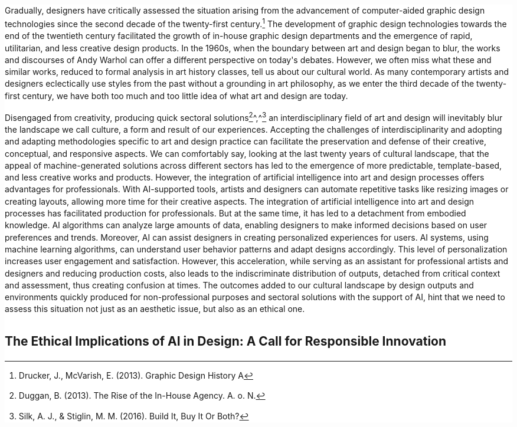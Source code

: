 Gradually, designers have critically assessed the situation arising from
the advancement of computer-aided graphic design technologies since the
second decade of the twenty-first century.[^2_A3_KILINCARSLAN_9] The development of
graphic design technologies towards the end of the twentieth century
facilitated the growth of in-house graphic design departments and the
emergence of rapid, utilitarian, and less creative design products. In
the 1960s, when the boundary between art and design began to blur, the
works and discourses of Andy Warhol can offer a different perspective on
today's debates. However, we often miss what these and similar works,
reduced to formal analysis in art history classes, tell us about our
cultural world. As many contemporary artists and designers eclectically
use styles from the past without a grounding in art philosophy, as we
enter the third decade of the twenty-first century, we have both too
much and too little idea of what art and design are today.

Disengaged from creativity, producing quick sectoral
solutions[^2_A3_KILINCARSLAN_10]^,^[^2_A3_KILINCARSLAN_11] an interdisciplinary field of art and design will
inevitably blur the landscape we call culture, a form and result of our
experiences. Accepting the challenges of interdisciplinarity and
adopting and adapting methodologies specific to art and design practice
can facilitate the preservation and defense of their creative,
conceptual, and responsive aspects. We can comfortably say, looking at
the last twenty years of cultural landscape, that the appeal of
machine-generated solutions across different sectors has led to the
emergence of more predictable, template-based, and less creative works
and products. However, the integration of artificial intelligence into
art and design processes offers advantages for professionals. With
AI-supported tools, artists and designers can automate repetitive tasks
like resizing images or creating layouts, allowing more time for their
creative aspects. The integration of artificial intelligence into art
and design processes has facilitated production for professionals. But
at the same time, it has led to a detachment from embodied knowledge. AI
algorithms can analyze large amounts of data, enabling designers to make
informed decisions based on user preferences and trends. Moreover, AI
can assist designers in creating personalized experiences for users. AI
systems, using machine learning algorithms, can understand user behavior
patterns and adapt designs accordingly. This level of personalization
increases user engagement and satisfaction. However, this acceleration,
while serving as an assistant for professional artists and designers and
reducing production costs, also leads to the indiscriminate distribution
of outputs, detached from critical context and assessment, thus creating
confusion at times. The outcomes added to our cultural landscape by
design outputs and environments quickly produced for non-professional
purposes and sectoral solutions with the support of AI, hint that we
need to assess this situation not just as an aesthetic issue, but also
as an ethical one.

## The Ethical Implications of AI in Design: A Call for Responsible Innovation


[^2_A3_KILINCARSLAN_1]: Design Studies Symposium DSS2023: Realities and Frontiers
[^2_A3_KILINCARSLAN_2]: Philips, M., Bowers, M. (2018). Art vs Design – A Timeless Debate.
[^2_A3_KILINCARSLAN_3]: Long, C. P. (2001). Art’s Fateful Hour: Benjamin, Heidegger, Art
[^2_A3_KILINCARSLAN_4]: Benjamin, W. (2004). Pasajlar, Çev. A. Cemal, Yapı Kredi
[^2_A3_KILINCARSLAN_5]: Dreyfus, H.L., Dreyfus, S.E., Athanasiou, T. (1986). Mind over
[^2_A3_KILINCARSLAN_6]: Dreyfus, Hubert (1965), Alchemy and AI, RAND Corporation.
[^2_A3_KILINCARSLAN_7]: Dreyfus, H.L., Dreyfus, S.E., Athanasiou, T. (1986). Mind over
[^2_A3_KILINCARSLAN_8]: Meron, Y. (2022). Graphic design and artificial intelligence:
[^2_A3_KILINCARSLAN_9]: Drucker, J., McVarish, E. (2013). Graphic Design History A
[^2_A3_KILINCARSLAN_10]: Duggan, B. (2013). The Rise of the In-House Agency. A. o. N.
[^2_A3_KILINCARSLAN_11]: Silk, A. J., & Stiglin, M. M. (2016). Build It, Buy It Or Both?
[^2_A3_KILINCARSLAN_12]: Exploring ways to regulate and build trust in AI. (2023). a
[^2_A3_KILINCARSLAN_13]: For deeper insights into the subject, further readings on the EbD
[^2_A3_KILINCARSLAN_14]: Brey, P., Dainow, B. (2023). Ethics by design for artificial
[^2_A3_KILINCARSLAN_15]: Prem, E. (2023) From ethical AI frameworks to tools: a review of